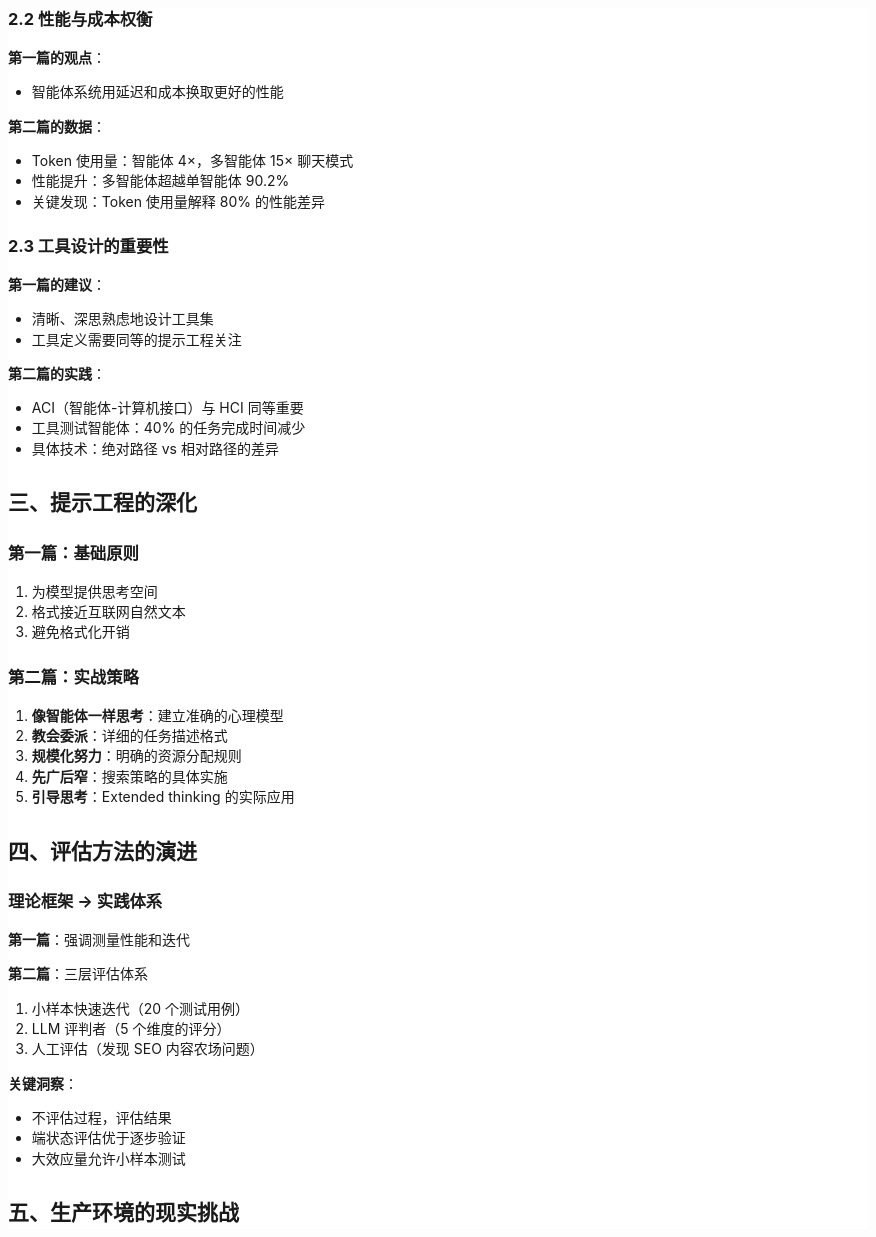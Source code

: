 ### 2.2 性能与成本权衡

**第一篇的观点**：
- 智能体系统用延迟和成本换取更好的性能

**第二篇的数据**：
- Token 使用量：智能体 4×，多智能体 15× 聊天模式
- 性能提升：多智能体超越单智能体 90.2%
- 关键发现：Token 使用量解释 80% 的性能差异

### 2.3 工具设计的重要性

**第一篇的建议**：
- 清晰、深思熟虑地设计工具集
- 工具定义需要同等的提示工程关注

**第二篇的实践**：
- ACI（智能体-计算机接口）与 HCI 同等重要
- 工具测试智能体：40% 的任务完成时间减少
- 具体技术：绝对路径 vs 相对路径的差异

## 三、提示工程的深化

### 第一篇：基础原则
1. 为模型提供思考空间
2. 格式接近互联网自然文本
3. 避免格式化开销

### 第二篇：实战策略
1. **像智能体一样思考**：建立准确的心理模型
2. **教会委派**：详细的任务描述格式
3. **规模化努力**：明确的资源分配规则
4. **先广后窄**：搜索策略的具体实施
5. **引导思考**：Extended thinking 的实际应用

## 四、评估方法的演进

### 理论框架 → 实践体系

**第一篇**：强调测量性能和迭代

**第二篇**：三层评估体系
1. 小样本快速迭代（20 个测试用例）
2. LLM 评判者（5 个维度的评分）
3. 人工评估（发现 SEO 内容农场问题）

**关键洞察**：
- 不评估过程，评估结果
- 端状态评估优于逐步验证
- 大效应量允许小样本测试

## 五、生产环境的现实挑战
